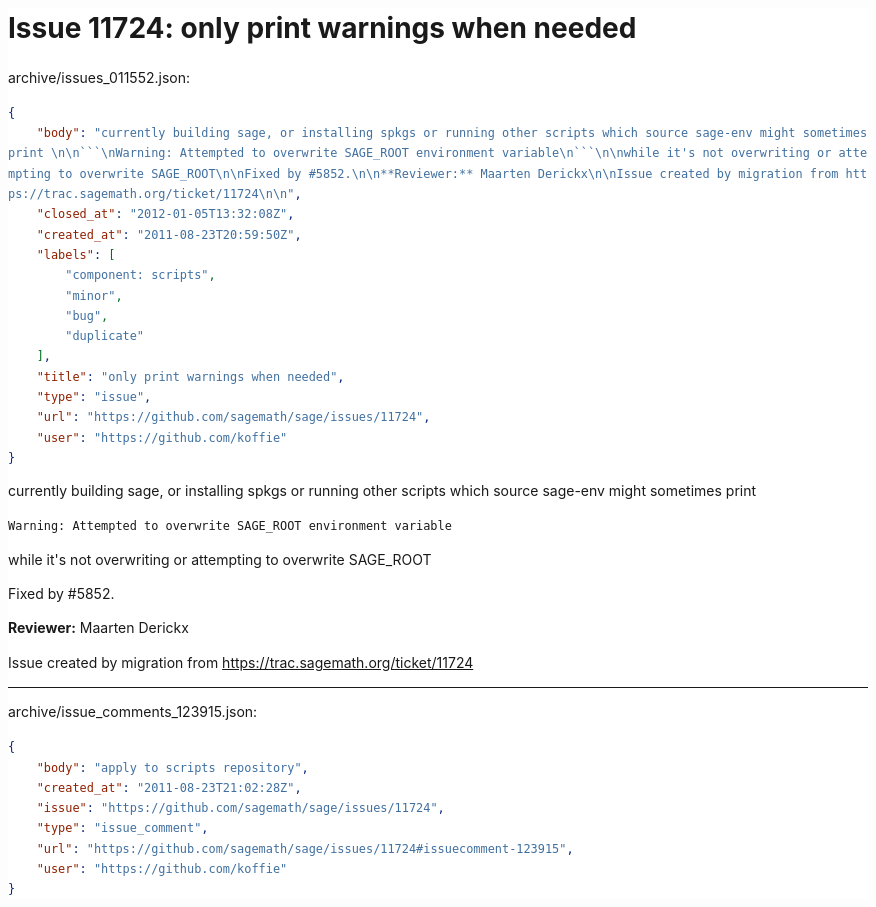# Issue 11724: only print warnings when needed

archive/issues_011552.json:
```json
{
    "body": "currently building sage, or installing spkgs or running other scripts which source sage-env might sometimes print \n\n```\nWarning: Attempted to overwrite SAGE_ROOT environment variable\n```\n\nwhile it's not overwriting or attempting to overwrite SAGE_ROOT\n\nFixed by #5852.\n\n**Reviewer:** Maarten Derickx\n\nIssue created by migration from https://trac.sagemath.org/ticket/11724\n\n",
    "closed_at": "2012-01-05T13:32:08Z",
    "created_at": "2011-08-23T20:59:50Z",
    "labels": [
        "component: scripts",
        "minor",
        "bug",
        "duplicate"
    ],
    "title": "only print warnings when needed",
    "type": "issue",
    "url": "https://github.com/sagemath/sage/issues/11724",
    "user": "https://github.com/koffie"
}
```
currently building sage, or installing spkgs or running other scripts which source sage-env might sometimes print 

```
Warning: Attempted to overwrite SAGE_ROOT environment variable
```

while it's not overwriting or attempting to overwrite SAGE_ROOT

Fixed by #5852.

**Reviewer:** Maarten Derickx

Issue created by migration from https://trac.sagemath.org/ticket/11724





---

archive/issue_comments_123915.json:
```json
{
    "body": "apply to scripts repository",
    "created_at": "2011-08-23T21:02:28Z",
    "issue": "https://github.com/sagemath/sage/issues/11724",
    "type": "issue_comment",
    "url": "https://github.com/sagemath/sage/issues/11724#issuecomment-123915",
    "user": "https://github.com/koffie"
}
```
